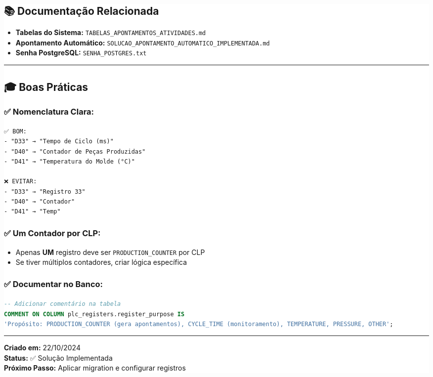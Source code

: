 
## 📚 Documentação Relacionada

- **Tabelas do Sistema:** `TABELAS_APONTAMENTOS_ATIVIDADES.md`
- **Apontamento Automático:** `SOLUCAO_APONTAMENTO_AUTOMATICO_IMPLEMENTADA.md`
- **Senha PostgreSQL:** `SENHA_POSTGRES.txt`

---

## 🎓 Boas Práticas

### ✅ Nomenclatura Clara:

```
✅ BOM:
- "D33" → "Tempo de Ciclo (ms)"
- "D40" → "Contador de Peças Produzidas"
- "D41" → "Temperatura do Molde (°C)"

❌ EVITAR:
- "D33" → "Registro 33"
- "D40" → "Contador"
- "D41" → "Temp"
```

### ✅ Um Contador por CLP:

- Apenas **UM** registro deve ser `PRODUCTION_COUNTER` por CLP
- Se tiver múltiplos contadores, criar lógica específica

### ✅ Documentar no Banco:

```sql
-- Adicionar comentário na tabela
COMMENT ON COLUMN plc_registers.register_purpose IS 
'Propósito: PRODUCTION_COUNTER (gera apontamentos), CYCLE_TIME (monitoramento), TEMPERATURE, PRESSURE, OTHER';
```

---

**Criado em:** 22/10/2024  
**Status:** ✅ Solução Implementada  
**Próximo Passo:** Aplicar migration e configurar registros

